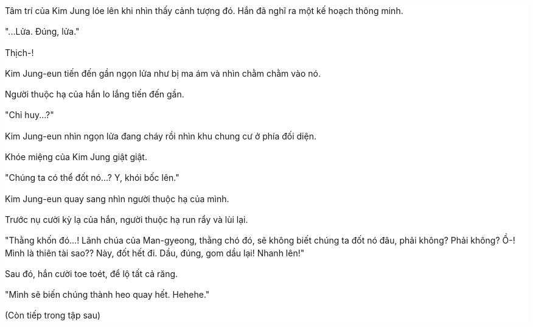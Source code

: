 Tâm trí của Kim Jung lóe lên khi nhìn thấy cảnh tượng đó. Hắn đã nghĩ ra một kế hoạch thông minh.

"...Lửa. Đúng, lửa."

Thịch-!

Kim Jung-eun tiến đến gần ngọn lửa như bị ma ám và nhìn chằm chằm vào nó.

Người thuộc hạ của hắn lo lắng tiến đến gần.

"Chỉ huy...?"

Kim Jung-eun nhìn ngọn lửa đang cháy rồi nhìn khu chung cư ở phía đối diện.

Khóe miệng của Kim Jung giật giật.

"Chúng ta có thể đốt nó...? Y, khói bốc lên."

Kim Jung-eun quay sang nhìn người thuộc hạ của mình.

Trước nụ cười kỳ lạ của hắn, người thuộc hạ run rẩy và lùi lại.

"Thằng khốn đó...! Lãnh chúa của Man-gyeong, thằng chó đó, sẽ không biết chúng ta đốt nó đâu, phải không? Phải không? Ồ-! Mình là thiên tài sao?? Này, đốt hết đi. Dầu, đúng, gom dầu lại! Nhanh lên!"

Sau đó, hắn cười toe toét, để lộ tất cả răng.

"Mình sẽ biến chúng thành heo quay hết. Hehehe."

(Còn tiếp trong tập sau)